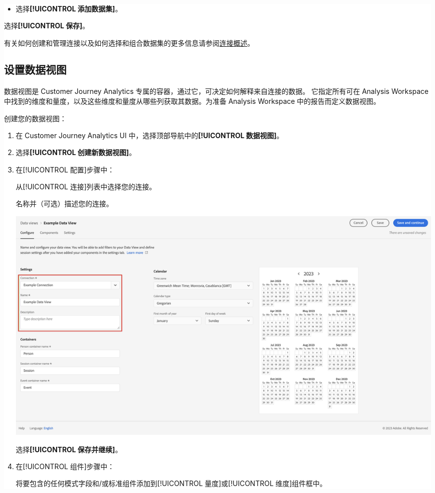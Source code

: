    - 选择&#x200B;**[!UICONTROL 添加数据集]**。

   选择&#x200B;**[!UICONTROL 保存]**。

有关如何创建和管理连接以及如何选择和组合数据集的更多信息请参阅[连接概述](../connections/overview.md)。

## 设置数据视图

数据视图是 Customer Journey Analytics 专属的容器，通过它，可决定如何解释来自连接的数据。 它指定所有可在 Analysis Workspace 中找到的维度和量度，以及这些维度和量度从哪些列获取其数据。为准备 Analysis Workspace 中的报告而定义数据视图。

创建您的数据视图：

1. 在 Customer Journey Analytics UI 中，选择顶部导航中的&#x200B;**[!UICONTROL 数据视图]**。

2. 选择&#x200B;**[!UICONTROL 创建新数据视图]**。

3. 在[!UICONTROL 配置]步骤中：

   从[!UICONTROL 连接]列表中选择您的连接。

   名称并（可选）描述您的连接。

   ![数据视图配置](./assets/cja-dataview-1.png)

   选择&#x200B;**[!UICONTROL 保存并继续]**。

4. 在[!UICONTROL 组件]步骤中：

   将要包含的任何模式字段和/或标准组件添加到[!UICONTROL 量度]或[!UICONTROL 维度]组件框中。
